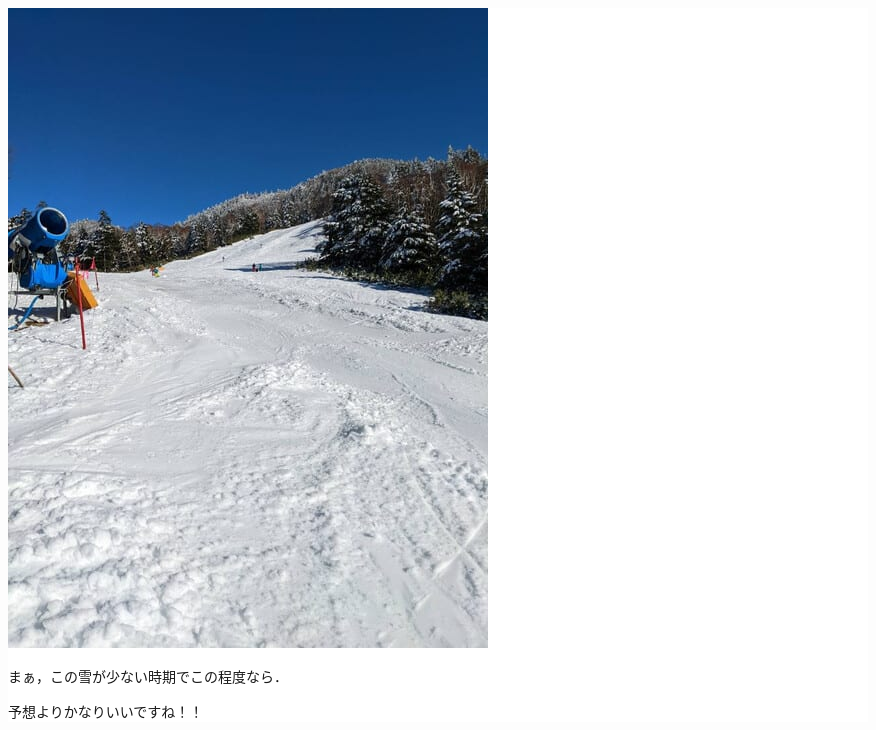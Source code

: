 ![c39bf23ec70f23619e4b585238248b92.jpg](images/c39bf23ec70f23619e4b585238248b92.jpg)







まぁ，この雪が少ない時期でこの程度なら．


予想よりかなりいいですね！！



